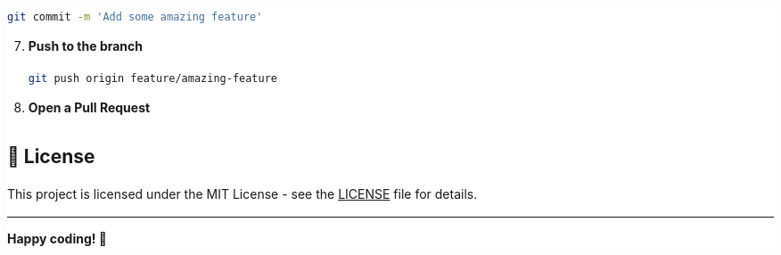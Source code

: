    ```bash
   git commit -m 'Add some amazing feature'
   ```
7. **Push to the branch**
   ```bash
   git push origin feature/amazing-feature
   ```
8. **Open a Pull Request**

## 📄 License

This project is licensed under the MIT License - see the [LICENSE](LICENSE) file for details.

---

**Happy coding! 🚀**